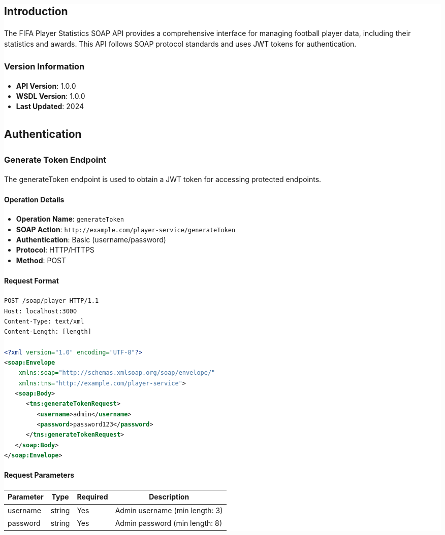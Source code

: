## Introduction

The FIFA Player Statistics SOAP API provides a comprehensive interface for managing football player data, including their statistics and awards. This API follows SOAP protocol standards and uses JWT tokens for authentication.

### Version Information

- **API Version**: 1.0.0
- **WSDL Version**: 1.0.0
- **Last Updated**: 2024

## Authentication

### Generate Token Endpoint

The generateToken endpoint is used to obtain a JWT token for accessing protected endpoints.

#### Operation Details

- **Operation Name**: `generateToken`
- **SOAP Action**: `http://example.com/player-service/generateToken`
- **Authentication**: Basic (username/password)
- **Protocol**: HTTP/HTTPS
- **Method**: POST

#### Request Format

```xml
POST /soap/player HTTP/1.1
Host: localhost:3000
Content-Type: text/xml
Content-Length: [length]

<?xml version="1.0" encoding="UTF-8"?>
<soap:Envelope
    xmlns:soap="http://schemas.xmlsoap.org/soap/envelope/"
    xmlns:tns="http://example.com/player-service">
   <soap:Body>
      <tns:generateTokenRequest>
         <username>admin</username>
         <password>password123</password>
      </tns:generateTokenRequest>
   </soap:Body>
</soap:Envelope>
```

#### Request Parameters

| Parameter | Type   | Required | Description                    |
| --------- | ------ | -------- | ------------------------------ |
| username  | string | Yes      | Admin username (min length: 3) |
| password  | string | Yes      | Admin password (min length: 8) |
